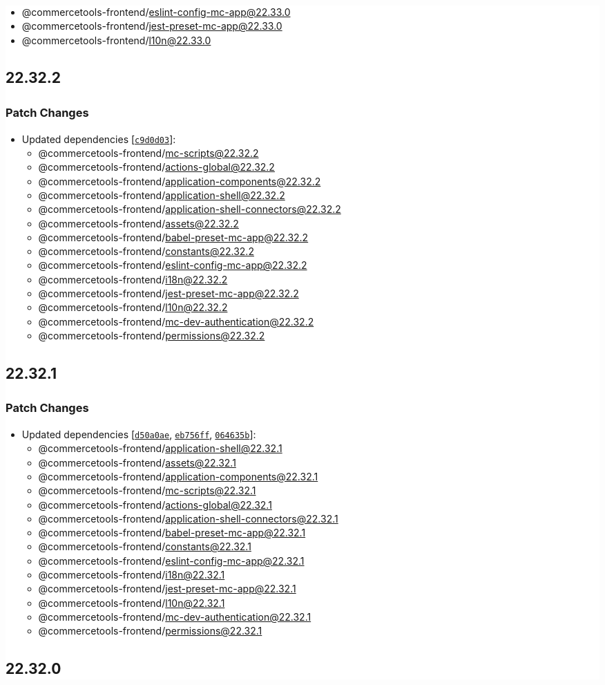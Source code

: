   - @commercetools-frontend/eslint-config-mc-app@22.33.0
  - @commercetools-frontend/jest-preset-mc-app@22.33.0
  - @commercetools-frontend/l10n@22.33.0

## 22.32.2

### Patch Changes

- Updated dependencies [[`c9d0d03`](https://github.com/commercetools/merchant-center-application-kit/commit/c9d0d03b4b83eca89221f0922cd448a7b1d9442f)]:
  - @commercetools-frontend/mc-scripts@22.32.2
  - @commercetools-frontend/actions-global@22.32.2
  - @commercetools-frontend/application-components@22.32.2
  - @commercetools-frontend/application-shell@22.32.2
  - @commercetools-frontend/application-shell-connectors@22.32.2
  - @commercetools-frontend/assets@22.32.2
  - @commercetools-frontend/babel-preset-mc-app@22.32.2
  - @commercetools-frontend/constants@22.32.2
  - @commercetools-frontend/eslint-config-mc-app@22.32.2
  - @commercetools-frontend/i18n@22.32.2
  - @commercetools-frontend/jest-preset-mc-app@22.32.2
  - @commercetools-frontend/l10n@22.32.2
  - @commercetools-frontend/mc-dev-authentication@22.32.2
  - @commercetools-frontend/permissions@22.32.2

## 22.32.1

### Patch Changes

- Updated dependencies [[`d50a0ae`](https://github.com/commercetools/merchant-center-application-kit/commit/d50a0aecad6aa4684fdc8bac8af36e2ac008c1ab), [`eb756ff`](https://github.com/commercetools/merchant-center-application-kit/commit/eb756ff6a0333209ab27d01d5fa5ad335c8b892d), [`064635b`](https://github.com/commercetools/merchant-center-application-kit/commit/064635b0454a9b67cebae12d302c55d2da18de1c)]:
  - @commercetools-frontend/application-shell@22.32.1
  - @commercetools-frontend/assets@22.32.1
  - @commercetools-frontend/application-components@22.32.1
  - @commercetools-frontend/mc-scripts@22.32.1
  - @commercetools-frontend/actions-global@22.32.1
  - @commercetools-frontend/application-shell-connectors@22.32.1
  - @commercetools-frontend/babel-preset-mc-app@22.32.1
  - @commercetools-frontend/constants@22.32.1
  - @commercetools-frontend/eslint-config-mc-app@22.32.1
  - @commercetools-frontend/i18n@22.32.1
  - @commercetools-frontend/jest-preset-mc-app@22.32.1
  - @commercetools-frontend/l10n@22.32.1
  - @commercetools-frontend/mc-dev-authentication@22.32.1
  - @commercetools-frontend/permissions@22.32.1

## 22.32.0
